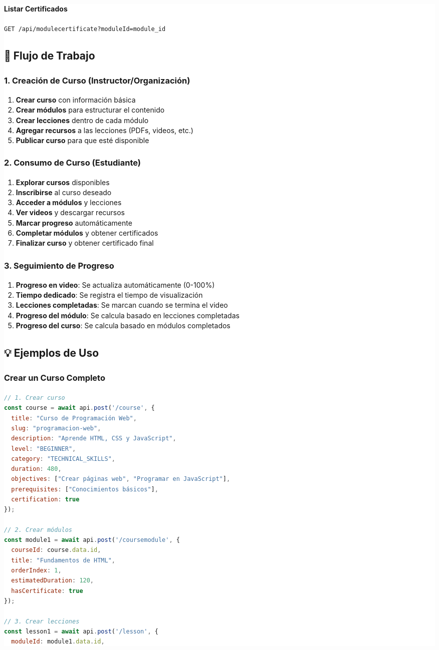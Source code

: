 #### Listar Certificados
```http
GET /api/modulecertificate?moduleId=module_id
```

## 🔄 Flujo de Trabajo

### 1. Creación de Curso (Instructor/Organización)

1. **Crear curso** con información básica
2. **Crear módulos** para estructurar el contenido
3. **Crear lecciones** dentro de cada módulo
4. **Agregar recursos** a las lecciones (PDFs, videos, etc.)
5. **Publicar curso** para que esté disponible

### 2. Consumo de Curso (Estudiante)

1. **Explorar cursos** disponibles
2. **Inscribirse** al curso deseado
3. **Acceder a módulos** y lecciones
4. **Ver videos** y descargar recursos
5. **Marcar progreso** automáticamente
6. **Completar módulos** y obtener certificados
7. **Finalizar curso** y obtener certificado final

### 3. Seguimiento de Progreso

1. **Progreso en video**: Se actualiza automáticamente (0-100%)
2. **Tiempo dedicado**: Se registra el tiempo de visualización
3. **Lecciones completadas**: Se marcan cuando se termina el video
4. **Progreso del módulo**: Se calcula basado en lecciones completadas
5. **Progreso del curso**: Se calcula basado en módulos completados

## 💡 Ejemplos de Uso

### Crear un Curso Completo

```javascript
// 1. Crear curso
const course = await api.post('/course', {
  title: "Curso de Programación Web",
  slug: "programacion-web",
  description: "Aprende HTML, CSS y JavaScript",
  level: "BEGINNER",
  category: "TECHNICAL_SKILLS",
  duration: 480,
  objectives: ["Crear páginas web", "Programar en JavaScript"],
  prerequisites: ["Conocimientos básicos"],
  certification: true
});

// 2. Crear módulos
const module1 = await api.post('/coursemodule', {
  courseId: course.data.id,
  title: "Fundamentos de HTML",
  orderIndex: 1,
  estimatedDuration: 120,
  hasCertificate: true
});

// 3. Crear lecciones
const lesson1 = await api.post('/lesson', {
  moduleId: module1.data.id,
```